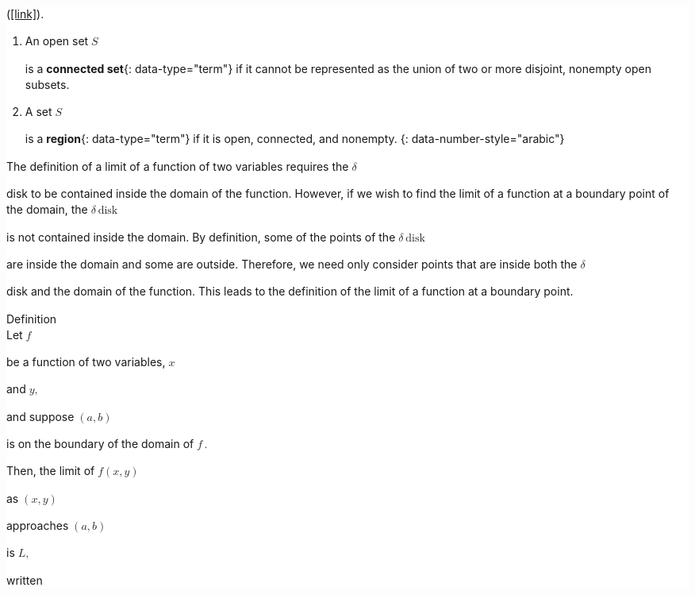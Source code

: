  ([\[link\]](#CNX_Calc_Figure_14_02_004)).

1.  An open set
    <math xmlns="http://www.w3.org/1998/Math/MathML"><mi>S</mi></math>
    
    is a **connected set**{: data-type="term"} if it cannot be represented as the union of two or more disjoint, nonempty open subsets.
2.  A set
    <math xmlns="http://www.w3.org/1998/Math/MathML"><mi>S</mi></math>
    
    is a **region**{: data-type="term"} if it is open, connected, and nonempty.
{: data-number-style="arabic"}

</div>

The definition of a limit of a function of two variables requires the <math xmlns="http://www.w3.org/1998/Math/MathML"><mi>δ</mi></math>

 disk to be contained inside the domain of the function. However, if we wish to find the limit of a function at a boundary point of the domain, the <math xmlns="http://www.w3.org/1998/Math/MathML"><mrow><mi>δ</mi><mspace width="0.2em" /><mtext>disk</mtext></mrow></math>

 is not contained inside the domain. By definition, some of the points of the <math xmlns="http://www.w3.org/1998/Math/MathML"><mrow><mi>δ</mi><mspace width="0.2em" /><mtext>disk</mtext></mrow></math>

 are inside the domain and some are outside. Therefore, we need only consider points that are inside both the <math xmlns="http://www.w3.org/1998/Math/MathML"><mi>δ</mi></math>

 disk and the domain of the function. This leads to the definition of the limit of a function at a boundary point.

<div data-type="note" class="note" markdown="1">
<div data-type="title" class="title">
Definition
</div>
Let <math xmlns="http://www.w3.org/1998/Math/MathML"><mi>f</mi></math>

 be a function of two variables, <math xmlns="http://www.w3.org/1998/Math/MathML"><mi>x</mi></math>

 and <math xmlns="http://www.w3.org/1998/Math/MathML"><mi>y</mi><mo>,</mo></math>

 and suppose <math xmlns="http://www.w3.org/1998/Math/MathML"><mrow><mrow><mo>(</mo><mrow><mi>a</mi><mo>,</mo><mi>b</mi></mrow><mo>)</mo></mrow></mrow></math>

 is on the boundary of the domain of <math xmlns="http://www.w3.org/1998/Math/MathML"><mi>f</mi><mo>.</mo></math>

 Then, the limit of <math xmlns="http://www.w3.org/1998/Math/MathML"><mrow><mi>f</mi><mrow><mo>(</mo><mrow><mi>x</mi><mo>,</mo><mi>y</mi></mrow><mo>)</mo></mrow></mrow></math>

 as <math xmlns="http://www.w3.org/1998/Math/MathML"><mrow><mrow><mo>(</mo><mrow><mi>x</mi><mo>,</mo><mi>y</mi></mrow><mo>)</mo></mrow></mrow></math>

 approaches <math xmlns="http://www.w3.org/1998/Math/MathML"><mrow><mrow><mo>(</mo><mrow><mi>a</mi><mo>,</mo><mi>b</mi></mrow><mo>)</mo></mrow></mrow></math>

 is <math xmlns="http://www.w3.org/1998/Math/MathML"><mi>L</mi><mo>,</mo></math>

 written
